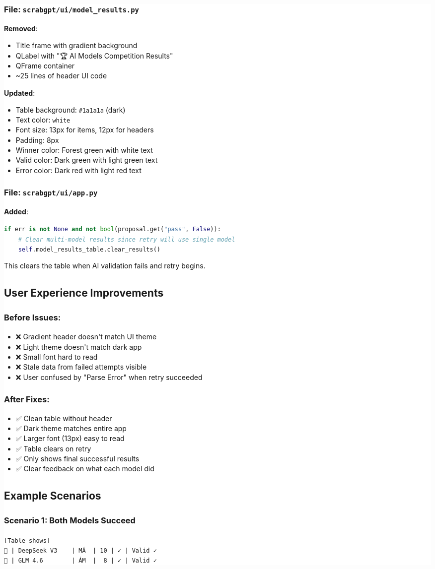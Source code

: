 ### File: `scrabgpt/ui/model_results.py`

**Removed**:
- Title frame with gradient background
- QLabel with "🏆 AI Models Competition Results"
- QFrame container
- ~25 lines of header UI code

**Updated**:
- Table background: `#1a1a1a` (dark)
- Text color: `white`
- Font size: 13px for items, 12px for headers
- Padding: 8px
- Winner color: Forest green with white text
- Valid color: Dark green with light green text
- Error color: Dark red with light red text

### File: `scrabgpt/ui/app.py`

**Added**:
```python
if err is not None and not bool(proposal.get("pass", False)):
    # Clear multi-model results since retry will use single model
    self.model_results_table.clear_results()
```

This clears the table when AI validation fails and retry begins.

## User Experience Improvements

### Before Issues:
- ❌ Gradient header doesn't match UI theme
- ❌ Light theme doesn't match dark app
- ❌ Small font hard to read
- ❌ Stale data from failed attempts visible
- ❌ User confused by "Parse Error" when retry succeeded

### After Fixes:
- ✅ Clean table without header
- ✅ Dark theme matches entire app
- ✅ Larger font (13px) easy to read
- ✅ Table clears on retry
- ✅ Only shows final successful results
- ✅ Clear feedback on what each model did

## Example Scenarios

### Scenario 1: Both Models Succeed
```
[Table shows]
🥇 | DeepSeek V3    | MÁ  | 10 | ✓ | Valid ✓
🥈 | GLM 4.6        | ÁM  |  8 | ✓ | Valid ✓
```
